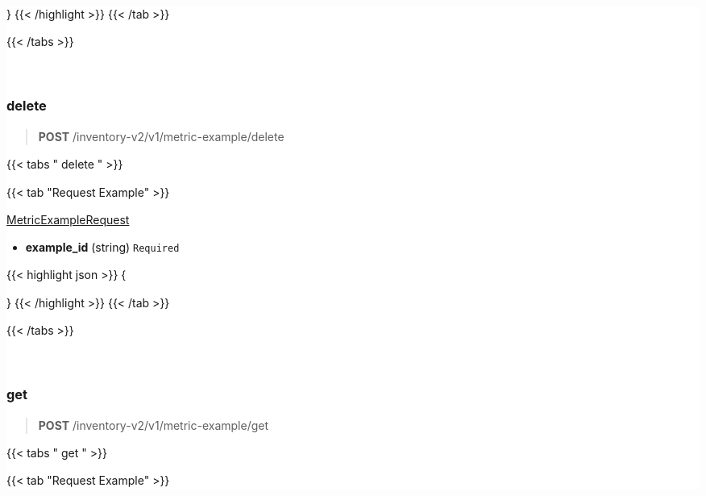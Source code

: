 }
{{< /highlight >}}
{{< /tab >}}


{{< /tabs >}}


    
<br>

### delete





> **POST** /inventory-v2/v1/metric-example/delete
>





 {{< tabs " delete " >}}

 {{< tab "Request Example" >}}



[MetricExampleRequest](./MetricExample#metricexamplerequest)

* **example_id** (string)   `Required` 





{{< highlight json >}}
{

}
{{< /highlight >}}
{{< /tab >}}



{{< /tabs >}}


    
<br>

### get





> **POST** /inventory-v2/v1/metric-example/get
>





 {{< tabs " get " >}}

 {{< tab "Request Example" >}}
